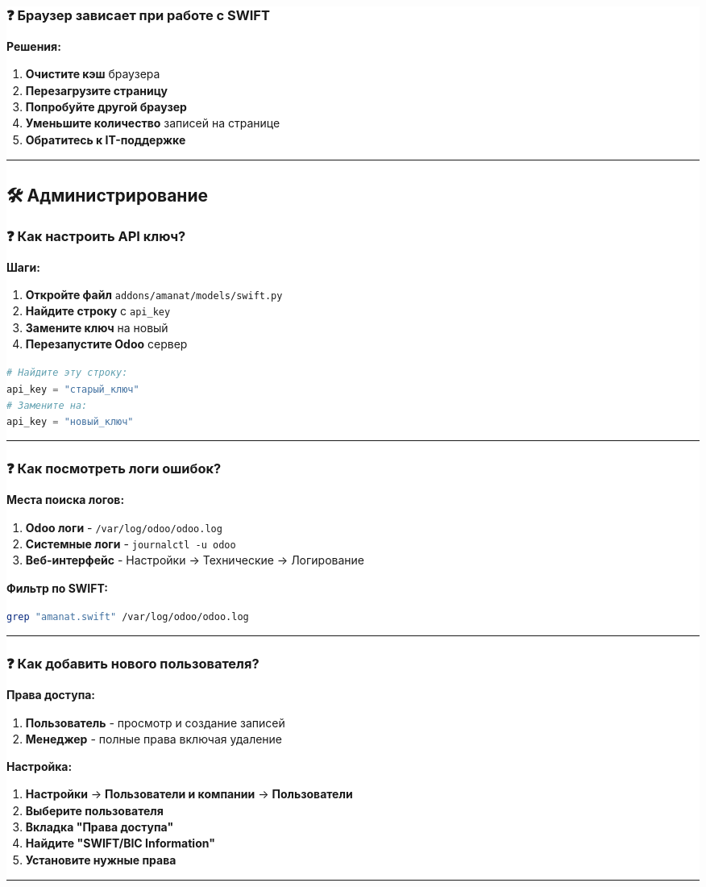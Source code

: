 ### ❓ **Браузер зависает при работе с SWIFT**

**Решения:**
1. **Очистите кэш** браузера
2. **Перезагрузите страницу**
3. **Попробуйте другой браузер**
4. **Уменьшите количество** записей на странице
5. **Обратитесь к IT-поддержке**

---

## 🛠️ Администрирование

### ❓ **Как настроить API ключ?**

**Шаги:**
1. **Откройте файл** `addons/amanat/models/swift.py`
2. **Найдите строку** с `api_key`
3. **Замените ключ** на новый
4. **Перезапустите Odoo** сервер

```python
# Найдите эту строку:
api_key = "старый_ключ"
# Замените на:
api_key = "новый_ключ"
```

---

### ❓ **Как посмотреть логи ошибок?**

**Места поиска логов:**
1. **Odoo логи** - `/var/log/odoo/odoo.log`
2. **Системные логи** - `journalctl -u odoo`
3. **Веб-интерфейс** - Настройки → Технические → Логирование

**Фильтр по SWIFT:**
```bash
grep "amanat.swift" /var/log/odoo/odoo.log
```

---

### ❓ **Как добавить нового пользователя?**

**Права доступа:**
1. **Пользователь** - просмотр и создание записей
2. **Менеджер** - полные права включая удаление

**Настройка:**
1. **Настройки** → **Пользователи и компании** → **Пользователи**
2. **Выберите пользователя**
3. **Вкладка "Права доступа"**
4. **Найдите "SWIFT/BIC Information"**
5. **Установите нужные права**

---
